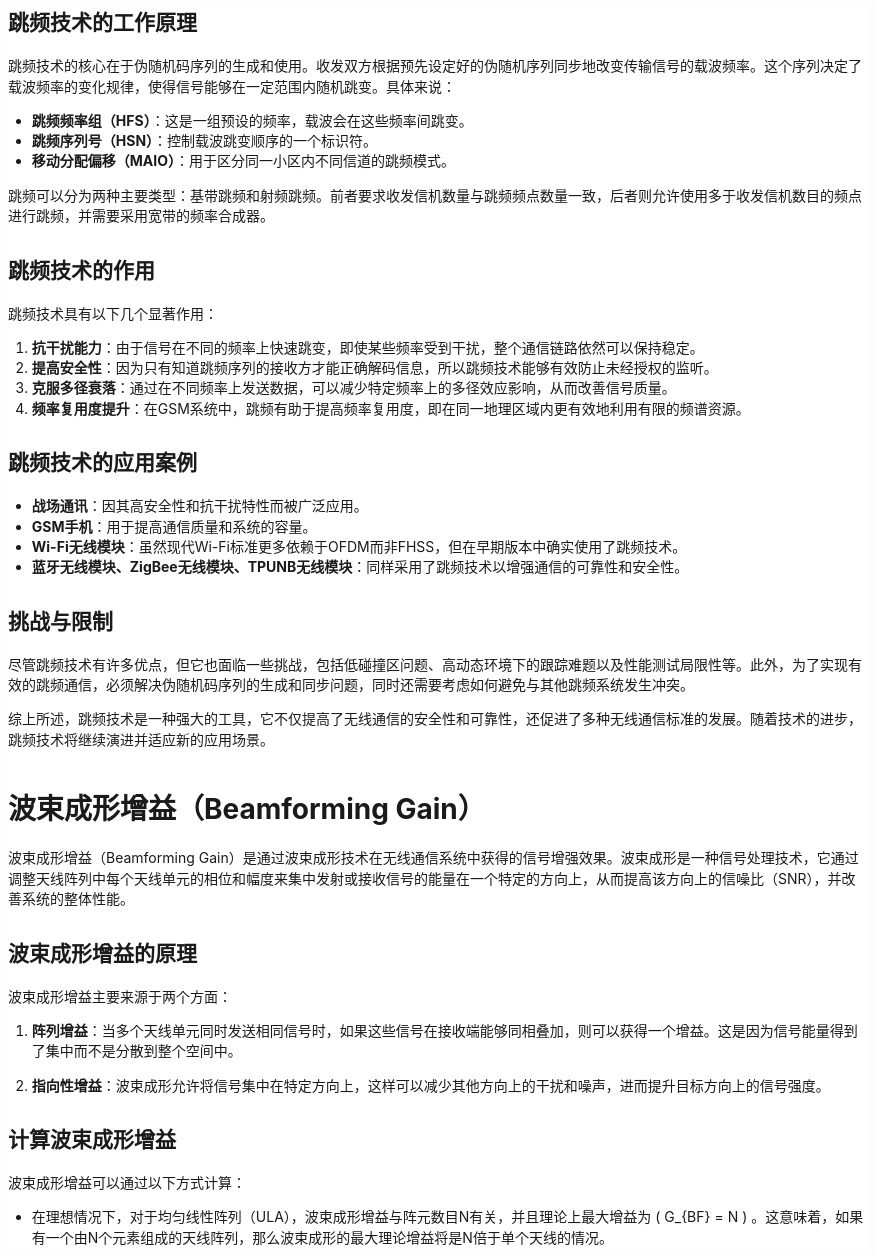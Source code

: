 ## 跳频技术的工作原理

跳频技术的核心在于伪随机码序列的生成和使用。收发双方根据预先设定好的伪随机序列同步地改变传输信号的载波频率。这个序列决定了载波频率的变化规律，使得信号能够在一定范围内随机跳变。具体来说：

- **跳频频率组（HFS）**：这是一组预设的频率，载波会在这些频率间跳变。
- **跳频序列号（HSN）**：控制载波跳变顺序的一个标识符。
- **移动分配偏移（MAIO）**：用于区分同一小区内不同信道的跳频模式。

跳频可以分为两种主要类型：基带跳频和射频跳频。前者要求收发信机数量与跳频频点数量一致，后者则允许使用多于收发信机数目的频点进行跳频，并需要采用宽带的频率合成器。

## 跳频技术的作用

跳频技术具有以下几个显著作用：

1. **抗干扰能力**：由于信号在不同的频率上快速跳变，即使某些频率受到干扰，整个通信链路依然可以保持稳定。
2. **提高安全性**：因为只有知道跳频序列的接收方才能正确解码信息，所以跳频技术能够有效防止未经授权的监听。
3. **克服多径衰落**：通过在不同频率上发送数据，可以减少特定频率上的多径效应影响，从而改善信号质量。
4. **频率复用度提升**：在GSM系统中，跳频有助于提高频率复用度，即在同一地理区域内更有效地利用有限的频谱资源。

## 跳频技术的应用案例

- **战场通讯**：因其高安全性和抗干扰特性而被广泛应用。
- **GSM手机**：用于提高通信质量和系统的容量。
- **Wi-Fi无线模块**：虽然现代Wi-Fi标准更多依赖于OFDM而非FHSS，但在早期版本中确实使用了跳频技术。
- **蓝牙无线模块、ZigBee无线模块、TPUNB无线模块**：同样采用了跳频技术以增强通信的可靠性和安全性。

## 挑战与限制

尽管跳频技术有许多优点，但它也面临一些挑战，包括低碰撞区问题、高动态环境下的跟踪难题以及性能测试局限性等。此外，为了实现有效的跳频通信，必须解决伪随机码序列的生成和同步问题，同时还需要考虑如何避免与其他跳频系统发生冲突。

综上所述，跳频技术是一种强大的工具，它不仅提高了无线通信的安全性和可靠性，还促进了多种无线通信标准的发展。随着技术的进步，跳频技术将继续演进并适应新的应用场景。


# 波束成形增益（Beamforming Gain）

波束成形增益（Beamforming Gain）是通过波束成形技术在无线通信系统中获得的信号增强效果。波束成形是一种信号处理技术，它通过调整天线阵列中每个天线单元的相位和幅度来集中发射或接收信号的能量在一个特定的方向上，从而提高该方向上的信噪比（SNR），并改善系统的整体性能。

## 波束成形增益的原理

波束成形增益主要来源于两个方面：

1. **阵列增益**：当多个天线单元同时发送相同信号时，如果这些信号在接收端能够同相叠加，则可以获得一个增益。这是因为信号能量得到了集中而不是分散到整个空间中。
   
2. **指向性增益**：波束成形允许将信号集中在特定方向上，这样可以减少其他方向上的干扰和噪声，进而提升目标方向上的信号强度。

## 计算波束成形增益

波束成形增益可以通过以下方式计算：

- 在理想情况下，对于均匀线性阵列（ULA），波束成形增益与阵元数目N有关，并且理论上最大增益为 \( G_{BF} = N \) 。这意味着，如果有一个由N个元素组成的天线阵列，那么波束成形的最大理论增益将是N倍于单个天线的情况。
